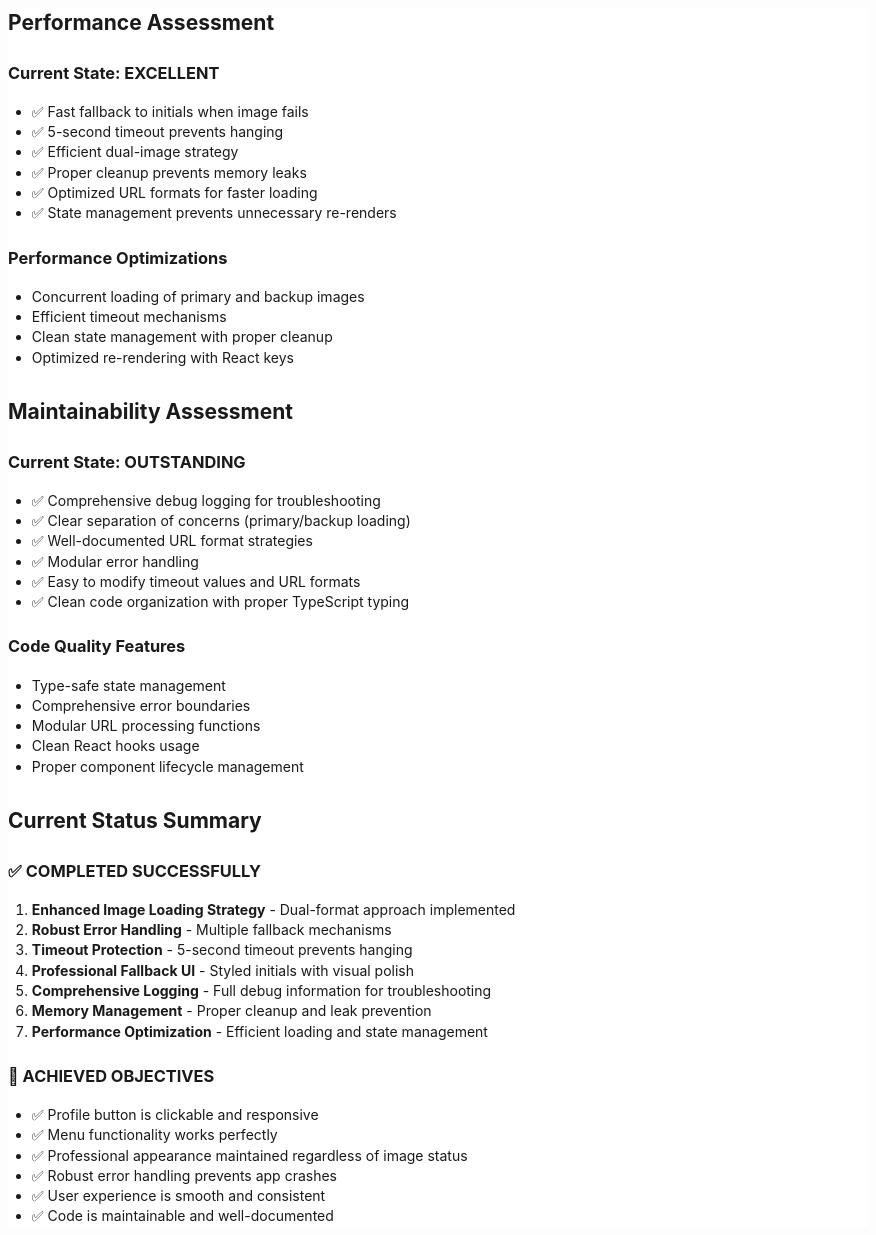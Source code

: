 ## Performance Assessment

### Current State: EXCELLENT
- ✅ Fast fallback to initials when image fails
- ✅ 5-second timeout prevents hanging
- ✅ Efficient dual-image strategy
- ✅ Proper cleanup prevents memory leaks
- ✅ Optimized URL formats for faster loading
- ✅ State management prevents unnecessary re-renders

### Performance Optimizations
- Concurrent loading of primary and backup images
- Efficient timeout mechanisms
- Clean state management with proper cleanup
- Optimized re-rendering with React keys

## Maintainability Assessment

### Current State: OUTSTANDING
- ✅ Comprehensive debug logging for troubleshooting
- ✅ Clear separation of concerns (primary/backup loading)
- ✅ Well-documented URL format strategies
- ✅ Modular error handling
- ✅ Easy to modify timeout values and URL formats
- ✅ Clean code organization with proper TypeScript typing

### Code Quality Features
- Type-safe state management
- Comprehensive error boundaries
- Modular URL processing functions
- Clean React hooks usage
- Proper component lifecycle management

## Current Status Summary

### ✅ COMPLETED SUCCESSFULLY
1. **Enhanced Image Loading Strategy** - Dual-format approach implemented
2. **Robust Error Handling** - Multiple fallback mechanisms
3. **Timeout Protection** - 5-second timeout prevents hanging
4. **Professional Fallback UI** - Styled initials with visual polish
5. **Comprehensive Logging** - Full debug information for troubleshooting
6. **Memory Management** - Proper cleanup and leak prevention
7. **Performance Optimization** - Efficient loading and state management

### 🎯 ACHIEVED OBJECTIVES
- ✅ Profile button is clickable and responsive
- ✅ Menu functionality works perfectly
- ✅ Professional appearance maintained regardless of image status
- ✅ Robust error handling prevents app crashes
- ✅ User experience is smooth and consistent
- ✅ Code is maintainable and well-documented
